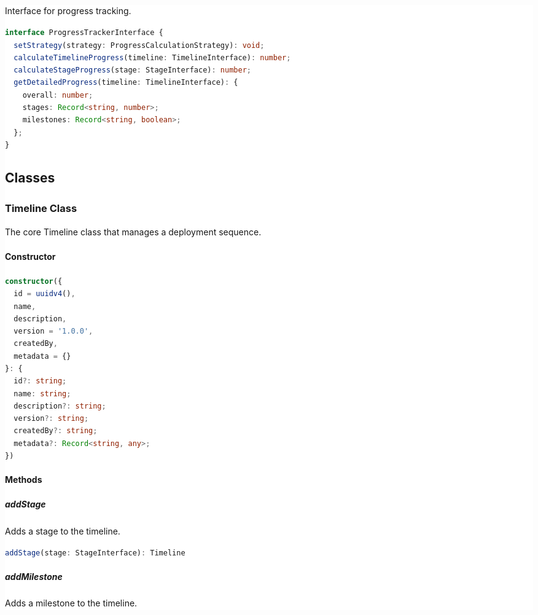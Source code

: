 Interface for progress tracking.

```typescript
interface ProgressTrackerInterface {
  setStrategy(strategy: ProgressCalculationStrategy): void;
  calculateTimelineProgress(timeline: TimelineInterface): number;
  calculateStageProgress(stage: StageInterface): number;
  getDetailedProgress(timeline: TimelineInterface): {
    overall: number;
    stages: Record<string, number>;
    milestones: Record<string, boolean>;
  };
}
```

## Classes

### Timeline Class

The core Timeline class that manages a deployment sequence.

#### Constructor

```typescript
constructor({
  id = uuidv4(),
  name,
  description,
  version = '1.0.0',
  createdBy,
  metadata = {}
}: {
  id?: string;
  name: string;
  description?: string;
  version?: string;
  createdBy?: string;
  metadata?: Record<string, any>;
})
```

#### Methods

##### addStage

Adds a stage to the timeline.

```typescript
addStage(stage: StageInterface): Timeline
```

##### addMilestone

Adds a milestone to the timeline.
